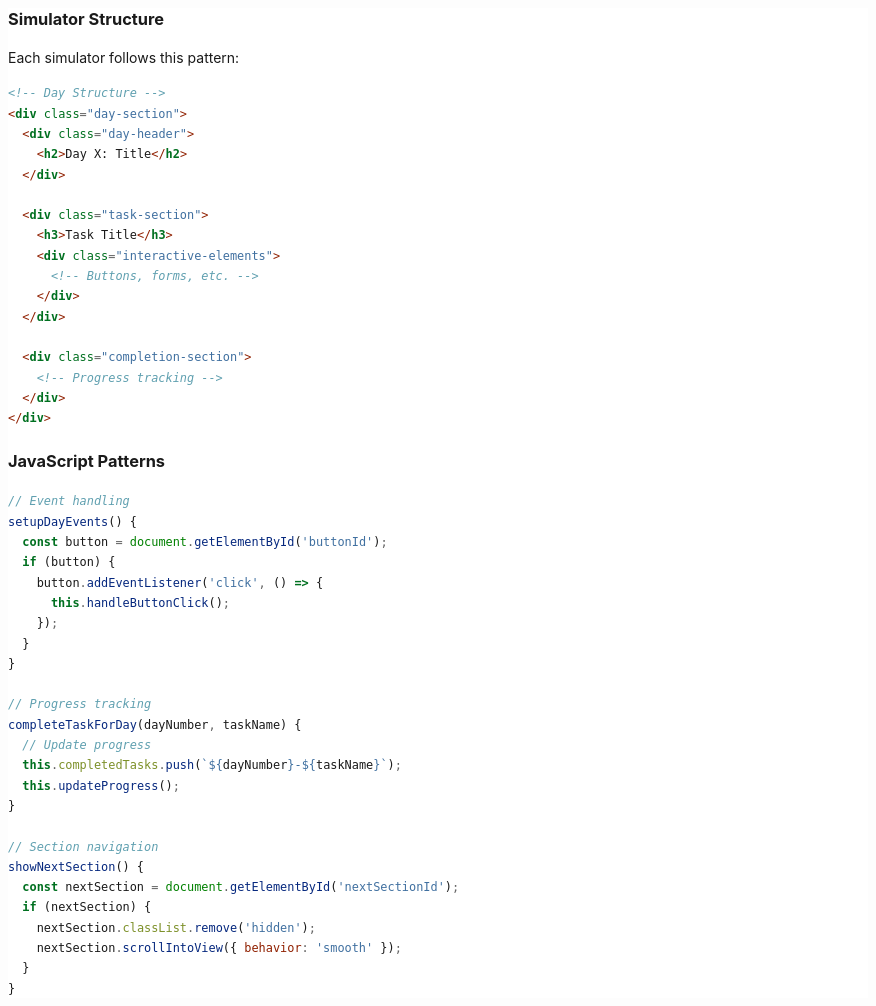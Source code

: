 ### **Simulator Structure**
Each simulator follows this pattern:
```html
<!-- Day Structure -->
<div class="day-section">
  <div class="day-header">
    <h2>Day X: Title</h2>
  </div>
  
  <div class="task-section">
    <h3>Task Title</h3>
    <div class="interactive-elements">
      <!-- Buttons, forms, etc. -->
    </div>
  </div>
  
  <div class="completion-section">
    <!-- Progress tracking -->
  </div>
</div>
```

### **JavaScript Patterns**
```javascript
// Event handling
setupDayEvents() {
  const button = document.getElementById('buttonId');
  if (button) {
    button.addEventListener('click', () => {
      this.handleButtonClick();
    });
  }
}

// Progress tracking
completeTaskForDay(dayNumber, taskName) {
  // Update progress
  this.completedTasks.push(`${dayNumber}-${taskName}`);
  this.updateProgress();
}

// Section navigation
showNextSection() {
  const nextSection = document.getElementById('nextSectionId');
  if (nextSection) {
    nextSection.classList.remove('hidden');
    nextSection.scrollIntoView({ behavior: 'smooth' });
  }
}
```
